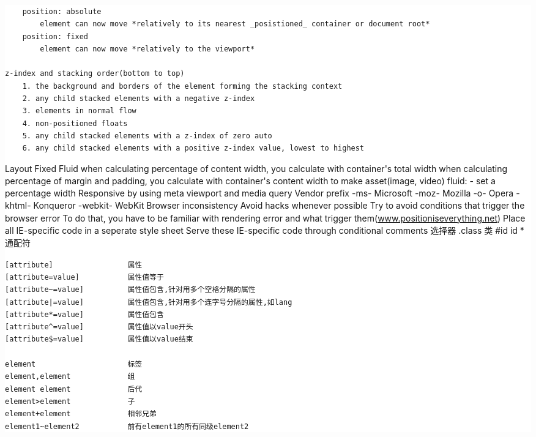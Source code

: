         position: absolute
            element can now move *relatively to its nearest _posistioned_ container or document root*
        position: fixed
            element can now move *relatively to the viewport*

    z-index and stacking order(bottom to top)
        1. the background and borders of the element forming the stacking context
        2. any child stacked elements with a negative z-index
        3. elements in normal flow
        4. non-positioned floats
        5. any child stacked elements with a z-index of zero auto
        6. any child stacked elements with a positive z-index value, lowest to highest
Layout
    Fixed
    Fluid
        when calculating percentage of content width, you calculate with container's total width
        when calculating percentage of margin and padding, you calculate with container's content width
        to make asset(image, video) fluid:
            - set a percentage width
    Responsive
        by using meta viewport and media query
Vendor prefix
    -ms-        Microsoft
    -moz-       Mozilla
    -o-         Opera
    -khtml-     Konqueror
    -webkit-    WebKit
Browser inconsistency
    Avoid hacks whenever possible
    Try to avoid conditions that trigger the browser error
    To do that, you have to be familiar with rendering error and what trigger them(www.positioniseverything.net)
    Place all IE-specific code in a seperate style sheet
    Serve these IE-specific code through conditional comments
选择器
    .class                      类
    #id                         id
    *                           通配符

    [attribute]                 属性
    [attribute=value]           属性值等于
    [attribute~=value]          属性值包含,针对用多个空格分隔的属性
    [attribute|=value]          属性值包含,针对用多个连字号分隔的属性,如lang
    [attribute*=value]          属性值包含
    [attribute^=value]          属性值以value开头
    [attribute$=value]          属性值以value结束

    element                     标签
    element,element             组
    element element             后代
    element>element             子
    element+element             相邻兄弟
    element1~element2           前有element1的所有同级element2
